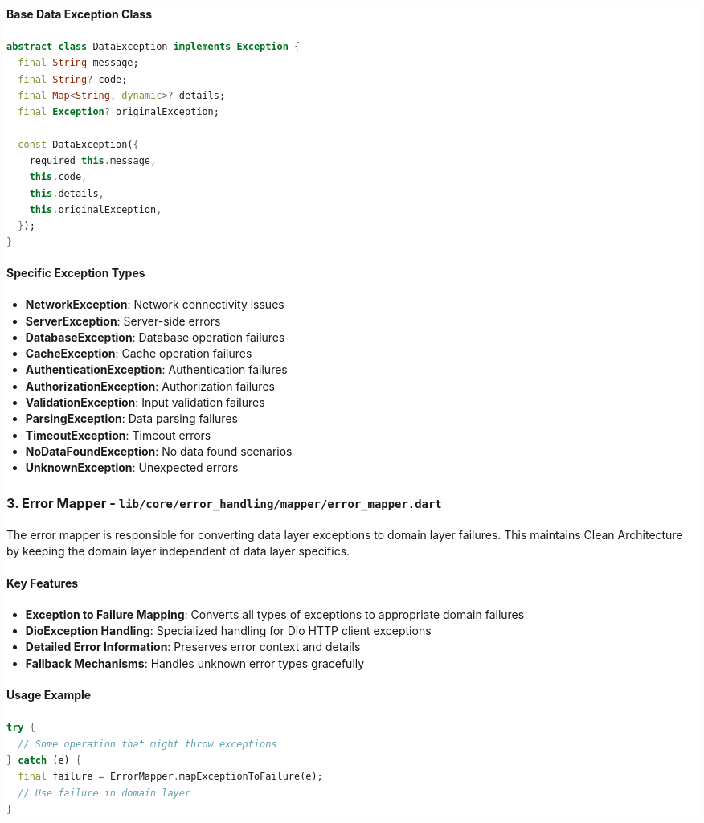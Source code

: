 #### Base Data Exception Class
```dart
abstract class DataException implements Exception {
  final String message;
  final String? code;
  final Map<String, dynamic>? details;
  final Exception? originalException;
  
  const DataException({
    required this.message,
    this.code,
    this.details,
    this.originalException,
  });
}
```

#### Specific Exception Types
- **NetworkException**: Network connectivity issues
- **ServerException**: Server-side errors
- **DatabaseException**: Database operation failures
- **CacheException**: Cache operation failures
- **AuthenticationException**: Authentication failures
- **AuthorizationException**: Authorization failures
- **ValidationException**: Input validation failures
- **ParsingException**: Data parsing failures
- **TimeoutException**: Timeout errors
- **NoDataFoundException**: No data found scenarios
- **UnknownException**: Unexpected errors

### 3. Error Mapper - `lib/core/error_handling/mapper/error_mapper.dart`

The error mapper is responsible for converting data layer exceptions to domain layer failures. This maintains Clean Architecture by keeping the domain layer independent of data layer specifics.

#### Key Features
- **Exception to Failure Mapping**: Converts all types of exceptions to appropriate domain failures
- **DioException Handling**: Specialized handling for Dio HTTP client exceptions
- **Detailed Error Information**: Preserves error context and details
- **Fallback Mechanisms**: Handles unknown error types gracefully

#### Usage Example
```dart
try {
  // Some operation that might throw exceptions
} catch (e) {
  final failure = ErrorMapper.mapExceptionToFailure(e);
  // Use failure in domain layer
}
```
